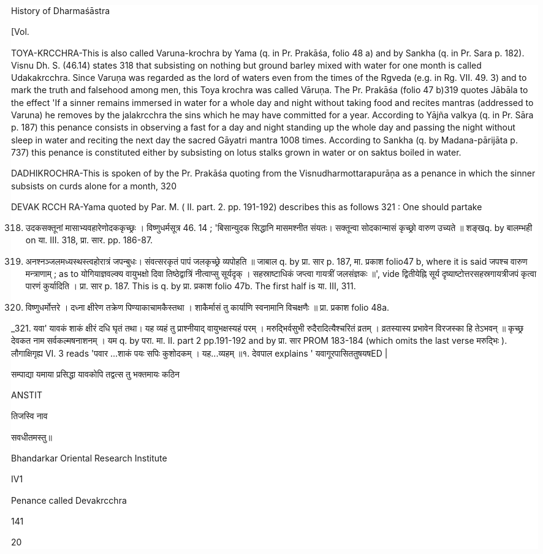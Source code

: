 History of Dharmaśāstra

[Vol.

TOYA-KRCCHRA-This is also called Varuna-krochra by Yama (q. in Pr. Prakāśa, folio 48 a) and by Sankha (q. in Pr. Sara p. 182). Visnu Dh. S. (46.14) states 318 that subsisting on nothing but ground barley mixed with water for one month is called Udakakrcchra. Since Varuņa was regarded as the lord of waters even from the times of the Rgveda (e.g. in Rg. VII. 49. 3) and to mark the truth and falsehood among men, this Toya krochra was called Vāruņa. The Pr. Prakāśa (folio 47 b)319 quotes Jābāla to the effect 'If a sinner remains immersed in water for a whole day and night without taking food and recites mantras (addressed to Varuna) he removes by the jalakrcchra the sins which he may have committed for a year. According to Yājña valkya (q. in Pr. Sāra p. 187) this penance consists in observing a fast for a day and night standing up the whole day and passing the night without sleep in water and reciting the next day the sacred Gāyatri mantra 1008 times. According to Sankha (q. by Madana-pārijāta p. 737) this penance is constituted either by subsisting on lotus stalks grown in water or on saktus boiled in water.

DADHIKROCHRA-This is spoken of by the Pr. Prakāśa quoting from the Visnudharmottarapurāņa as a penance in which the sinner subsists on curds alone for a month, 320

DEVAK RCCH RA-Yama quoted by Par. M. ( II. part. 2. pp. 191-192) describes this as follows 321 : One should partake

318. उदकसक्तूनां मासाभ्यवहारेणोदककृच्छ्रः । विष्णुधर्मसूत्र 46. 14 ; 'बिसान्युदक सिद्धानि मासमश्नीत संयतः। सक्तून्वा सोदकान्मासं कृच्छ्रो वारुण उच्यते ॥ शङ्खq. by बालम्भही on या. III. 318, प्रा. सार. pp. 186-87.

319. अनश्नञ्जलमध्यस्थस्त्वहोरात्रं जपन्बुधः। संवत्सरकृतं पापं जलकृच्छ्रे व्यपोहति ॥ जाबाल q. by प्रा. सार p. 187, मा. प्रकाश folio47 b, where it is said जपश्च वारुण मन्त्राणाम् ; as to योगियाज्ञवल्क्य वायुभक्षो दिवा तिष्ठेद्वात्रिं नीत्वाप्सु सूर्यदृक् । सहस्राष्टाधिकं जप्त्वा गायत्रीं जलसंज्ञकः ॥', vide द्वितीयेह्नि सूर्य दृष्याष्टोत्तरसहस्रगायत्रीजपं कृत्वा पारणं कुर्यादिति । प्रा. सार p. 187. This is q. by प्रा. प्रकाश folio 47b. The first half is या. III, 311.

320. विष्णुधर्मोत्तरे । दध्ना क्षीरेण तक्रेण पिण्याकाचामकैस्तथा । शाकैर्मासं तु कार्याणि स्वनामानि विचक्षणैः ॥ प्रा. प्रकाश folio 48a.

_321. यवा' यावकं शाकं क्षीरं दधि घृतं तथा। यह व्यहं तु प्राश्नीयाद् वायुभक्षस्यहं परम् । मरुद्भिर्वसुभी रुदैरादित्यैश्चरितं व्रतम् । व्रतस्यास्य प्रभावेन विरजस्का हि तेऽभवन् ॥ कृच्छ्र देवकत नाम सर्वकल्मषनाशनम् । यम q. by परा. मा. II. part 2 pp.191-192 and by प्रा. सार PROM 183-184 (which omits the last verse मरुद्भिः ). लौगाक्षिगृह्य VI. 3 reads 'पवार ...शाकं पयः सपिः कुशोदकम् । यह...व्यहम् ॥१. देवपाल explains ' यवागूरपासिततुषयषED |

सम्पाद्या यमाया प्रसिद्धा यावकोपि तद्वत्स तु भक्तमायः कठिन

ANSTIT

तिजस्वि नाव

सवधीतमस्तु॥

Bhandarkar Oriental Research Institute

IV1

Penance called Devakrcchra

141

20

